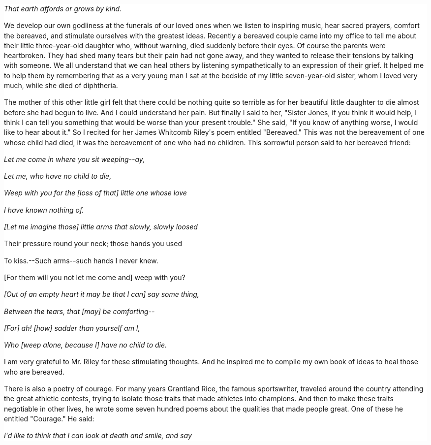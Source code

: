 _That earth affords or grows by kind._

We develop our own godliness at the funerals of our loved ones when we listen
to inspiring music, hear sacred prayers, comfort the bereaved, and stimulate
ourselves with the greatest ideas. Recently a bereaved couple came into my
office to tell me about their little three-year-old daughter who, without
warning, died suddenly before their eyes. Of course the parents were
heartbroken. They had shed many tears but their pain had not gone away, and
they wanted to release their tensions by talking with someone. We all
understand that we can heal others by listening sympathetically to an
expression of their grief. It helped me to help them by remembering that as a
very young man I sat at the bedside of my little seven-year-old sister, whom I
loved very much, while she died of diphtheria.

The mother of this other little girl felt that there could be nothing quite so
terrible as for her beautiful little daughter to die almost before she had
begun to live. And I could understand her pain. But finally I said to her,
"Sister Jones, if you think it would help, I think I can tell you something
that would be worse than your present trouble." She said, "If you know of
anything worse, I would like to hear about it." So I recited for her James
Whitcomb Riley's poem entitled "Bereaved." This was not the bereavement of one
whose child had died, it was the bereavement of one who had no children. This
sorrowful person said to her bereaved friend:

_Let me come in where you sit weeping--ay,_

_Let me, who have no child to die,_

_Weep with you for the [loss of that] little one whose love_

_I have known nothing of._

_[Let me imagine those] little arms that slowly, slowly loosed_

Their pressure round your neck; those hands you used

To kiss.--Such arms--such hands I never knew.

[For them will you not let me come and] weep with you?

_[Out of an empty heart it may be that I can] say some thing,_

_Between the tears, that [may] be comforting--_

_[For] ah! [how] sadder than yourself am I,_

_Who [weep alone, because I] have no child to die._

I am very grateful to Mr. Riley for these stimulating thoughts. And he
inspired me to compile my own book of ideas to heal those who are bereaved.

There is also a poetry of courage. For many years Grantland Rice, the famous
sportswriter, traveled around the country attending the great athletic
contests, trying to isolate those traits that made athletes into champions.
And then to make these traits negotiable in other lives, he wrote some seven
hundred poems about the qualities that made people great. One of these he
entitled "Courage." He said:

_I'd like to think that I can look at death and smile, and say_
